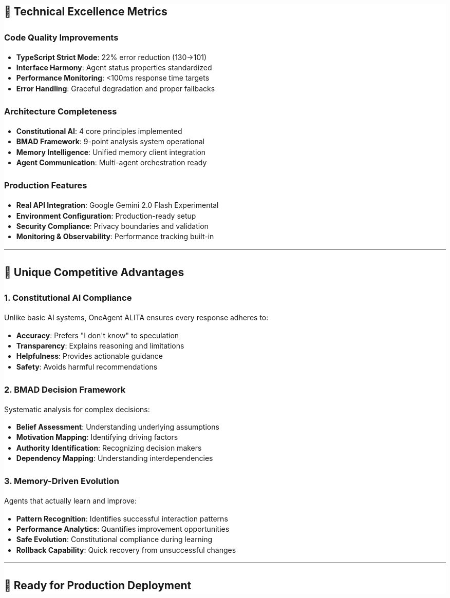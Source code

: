 
## 🔬 **Technical Excellence Metrics**

### **Code Quality Improvements**
- **TypeScript Strict Mode**: 22% error reduction (130→101)
- **Interface Harmony**: Agent status properties standardized
- **Performance Monitoring**: <100ms response time targets
- **Error Handling**: Graceful degradation and proper fallbacks

### **Architecture Completeness**
- **Constitutional AI**: 4 core principles implemented
- **BMAD Framework**: 9-point analysis system operational
- **Memory Intelligence**: Unified memory client integration
- **Agent Communication**: Multi-agent orchestration ready

### **Production Features**
- **Real API Integration**: Google Gemini 2.0 Flash Experimental
- **Environment Configuration**: Production-ready setup
- **Security Compliance**: Privacy boundaries and validation
- **Monitoring & Observability**: Performance tracking built-in

---

## 🎯 **Unique Competitive Advantages**

### **1. Constitutional AI Compliance**
Unlike basic AI systems, OneAgent ALITA ensures every response adheres to:
- **Accuracy**: Prefers "I don't know" to speculation
- **Transparency**: Explains reasoning and limitations
- **Helpfulness**: Provides actionable guidance
- **Safety**: Avoids harmful recommendations

### **2. BMAD Decision Framework**
Systematic analysis for complex decisions:
- **Belief Assessment**: Understanding underlying assumptions
- **Motivation Mapping**: Identifying driving factors
- **Authority Identification**: Recognizing decision makers
- **Dependency Mapping**: Understanding interdependencies

### **3. Memory-Driven Evolution**
Agents that actually learn and improve:
- **Pattern Recognition**: Identifies successful interaction patterns
- **Performance Analytics**: Quantifies improvement opportunities
- **Safe Evolution**: Constitutional compliance during learning
- **Rollback Capability**: Quick recovery from unsuccessful changes

---

## 🚀 **Ready for Production Deployment**
